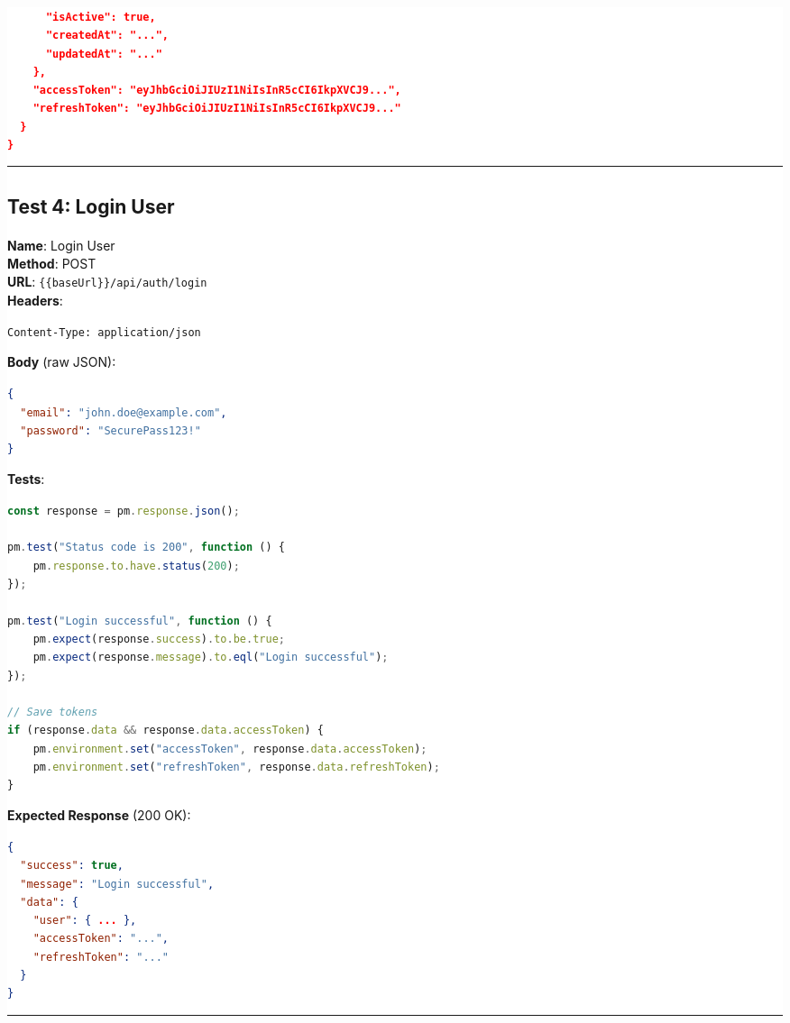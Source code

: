 ```json
      "isActive": true,
      "createdAt": "...",
      "updatedAt": "..."
    },
    "accessToken": "eyJhbGciOiJIUzI1NiIsInR5cCI6IkpXVCJ9...",
    "refreshToken": "eyJhbGciOiJIUzI1NiIsInR5cCI6IkpXVCJ9..."
  }
}
```

---

## Test 4: Login User

**Name**: Login User  
**Method**: POST  
**URL**: `{{baseUrl}}/api/auth/login`  
**Headers**:
```
Content-Type: application/json
```

**Body** (raw JSON):
```json
{
  "email": "john.doe@example.com",
  "password": "SecurePass123!"
}
```

**Tests**:
```javascript
const response = pm.response.json();

pm.test("Status code is 200", function () {
    pm.response.to.have.status(200);
});

pm.test("Login successful", function () {
    pm.expect(response.success).to.be.true;
    pm.expect(response.message).to.eql("Login successful");
});

// Save tokens
if (response.data && response.data.accessToken) {
    pm.environment.set("accessToken", response.data.accessToken);
    pm.environment.set("refreshToken", response.data.refreshToken);
}
```

**Expected Response** (200 OK):
```json
{
  "success": true,
  "message": "Login successful",
  "data": {
    "user": { ... },
    "accessToken": "...",
    "refreshToken": "..."
  }
}
```

---